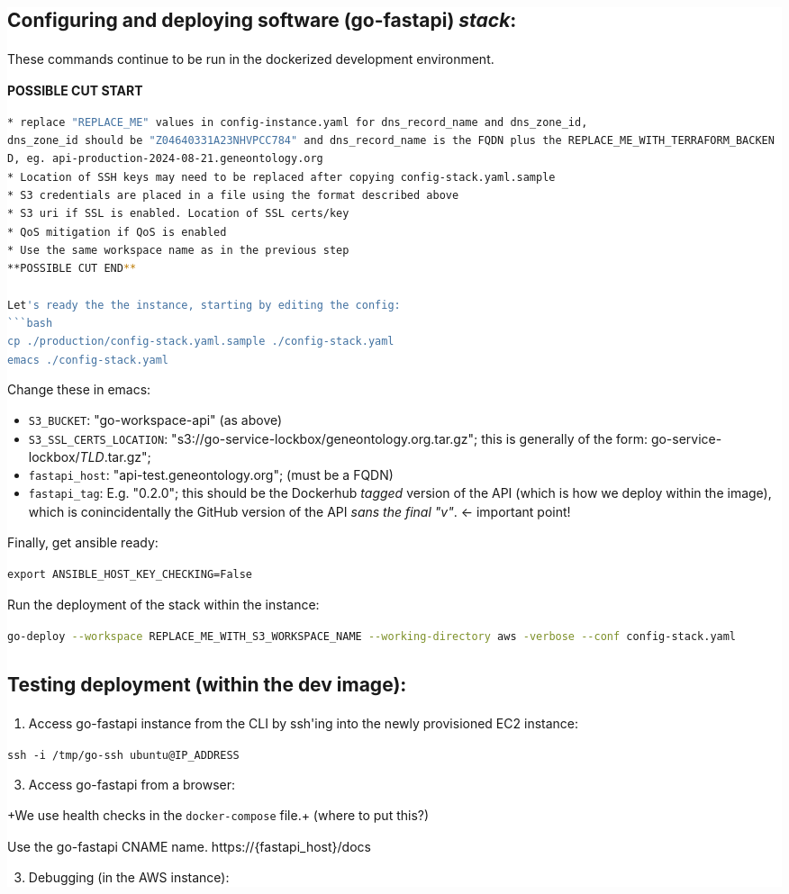 ## Configuring and deploying software (go-fastapi) _stack_:

These commands continue to be run in the dockerized development environment.

**POSSIBLE CUT START**
```bash
* replace "REPLACE_ME" values in config-instance.yaml for dns_record_name and dns_zone_id, 
dns_zone_id should be "Z04640331A23NHVPCC784" and dns_record_name is the FQDN plus the REPLACE_ME_WITH_TERRAFORM_BACKEND, eg. api-production-2024-08-21.geneontology.org
* Location of SSH keys may need to be replaced after copying config-stack.yaml.sample
* S3 credentials are placed in a file using the format described above
* S3 uri if SSL is enabled. Location of SSL certs/key
* QoS mitigation if QoS is enabled
* Use the same workspace name as in the previous step
**POSSIBLE CUT END**

Let's ready the the instance, starting by editing the config:
```bash
cp ./production/config-stack.yaml.sample ./config-stack.yaml
emacs ./config-stack.yaml
```
Change these in emacs:
* `S3_BUCKET`: "go-workspace-api" (as above)
* `S3_SSL_CERTS_LOCATION`: "s3://go-service-lockbox/geneontology.org.tar.gz"; this is generally of the form: go-service-lockbox/_TLD_.tar.gz";
* `fastapi_host`: "api-test.geneontology.org"; (must be a FQDN)
* `fastapi_tag`: E.g. "0.2.0"; this should be the Dockerhub _tagged_ version of the API (which is how we deploy within the image), which is conincidentally the GitHub version of the API _sans the final "v"_. <- important point!

Finally, get ansible ready:
```
export ANSIBLE_HOST_KEY_CHECKING=False
````

Run the deployment of the stack within the instance:

```bash
go-deploy --workspace REPLACE_ME_WITH_S3_WORKSPACE_NAME --working-directory aws -verbose --conf config-stack.yaml
```

## Testing deployment (within the dev image):

1. Access go-fastapi instance from the CLI by ssh'ing into the newly provisioned EC2 instance:
```
ssh -i /tmp/go-ssh ubuntu@IP_ADDRESS
```

3. Access go-fastapi from a browser:

+We use health checks in the `docker-compose` file.+ (where to put this?)

Use the go-fastapi CNAME name. https://{fastapi_host}/docs

3. Debugging (in the AWS instance):
